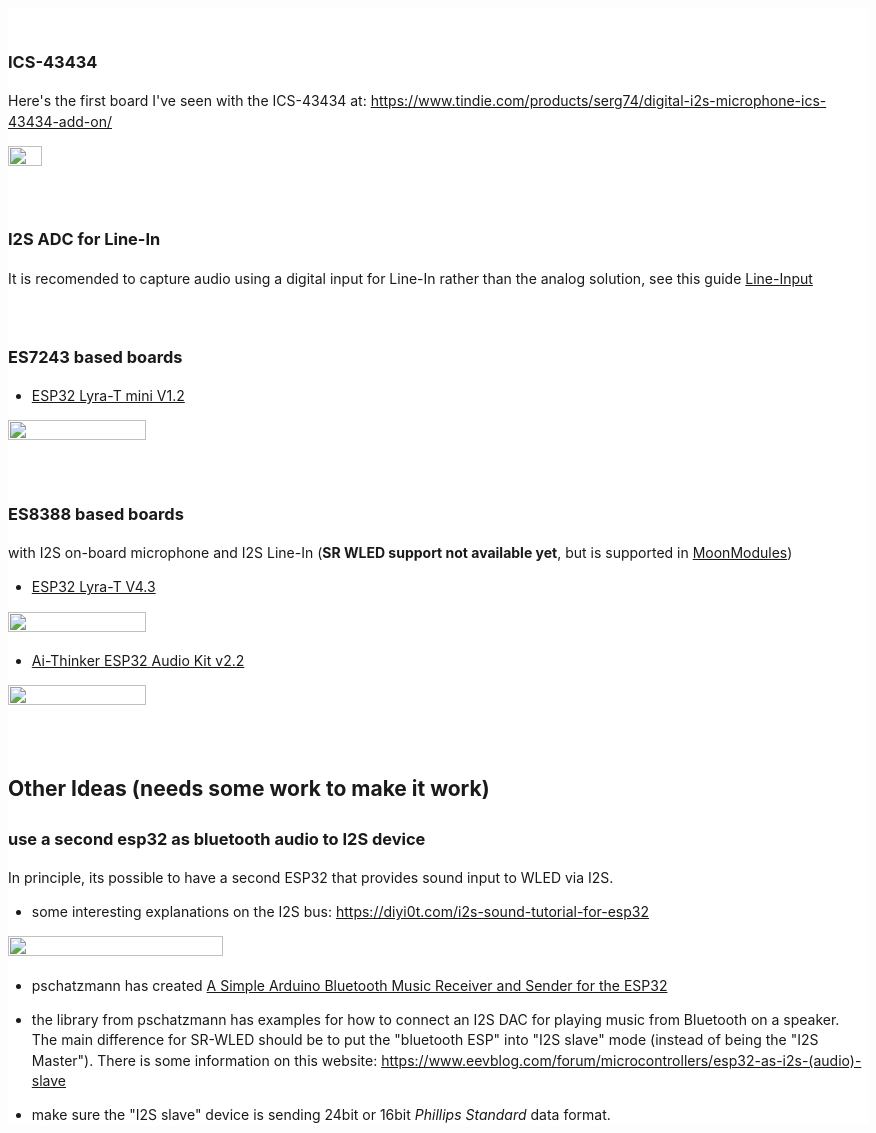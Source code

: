 <p> &nbsp; </p>

### ICS-43434
Here's the first board I've seen with the ICS-43434 at: https://www.tindie.com/products/serg74/digital-i2s-microphone-ics-43434-add-on/ 

 <img src="https://user-images.githubusercontent.com/91616163/193432714-fba36bde-72b3-4f0b-b66d-32f7dd7e5ee4.jpg" width="20%" height="20%" />

<p> &nbsp; </p>

### I2S ADC for Line-In

It is recomended to capture audio using a digital input for Line-In rather than the analog solution, see this guide [Line-Input](/soundreactive/Line-Input)

<p> &nbsp; </p>

### ES7243 based boards
* [ESP32 Lyra-T mini V1.2](https://docs.espressif.com/projects/esp-adf/en/latest/design-guide/dev-boards/board-esp32-lyrat-mini-v1.2.html#esp32-lyrat-mini-v1-2-hardware-reference)

 
<img src="https://user-images.githubusercontent.com/91616163/193413316-00bc6d61-ec7a-4bc4-83a4-59071e71db57.png" width="40%" height="40%" />

<p> &nbsp; </p>

### ES8388 based boards
with I2S on-board microphone and I2S Line-In (**SR WLED support not available yet**, but is supported in [MoonModules](/soundreactive/Line-Input/#es8388))

* [ESP32 Lyra-T V4.3](https://docs.espressif.com/projects/esp-adf/en/latest/design-guide/dev-boards/board-esp32-lyrat-v4.3.html) 
<img src="https://user-images.githubusercontent.com/91616163/193413089-6f71193c-d8db-4185-9de3-c8b4005431c1.jpg" width="40%" height="40%" />


* [Ai-Thinker ESP32 Audio Kit v2.2](https://docs.ai-thinker.com/en/esp32-audio-kit) 
<img src="https://user-images.githubusercontent.com/91616163/193413239-e3fd9567-a64d-464c-bdc6-2a2ce69c0df5.png" width="40%" height="40%" />


<p> &nbsp; </p>


## Other Ideas (needs some work to make it work)


### use a second esp32 as bluetooth audio to I2S device

In principle, its possible to have a second ESP32 that provides sound input to WLED via I2S.

* some interesting explanations on the I2S bus: https://diyi0t.com/i2s-sound-tutorial-for-esp32

<img src="https://diyi0t.com/wp-content/uploads/2020/08/I2S-Network-Components.png" width="50%" height="50%" />

* pschatzmann has created [A Simple Arduino Bluetooth Music Receiver and Sender for the ESP32](https://github.com/pschatzmann/ESP32-A2DP)
* the library from pschatzmann has examples for how to connect an I2S DAC for playing music from Bluetooth on a speaker. The main difference for SR-WLED should be to put the "bluetooth ESP" into "I2S slave" mode (instead of being the "I2S Master"). There is some information on this website: https://www.eevblog.com/forum/microcontrollers/esp32-as-i2s-(audio)-slave

* make sure the "I2S slave" device is sending 24bit or 16bit *Phillips Standard* data format.


